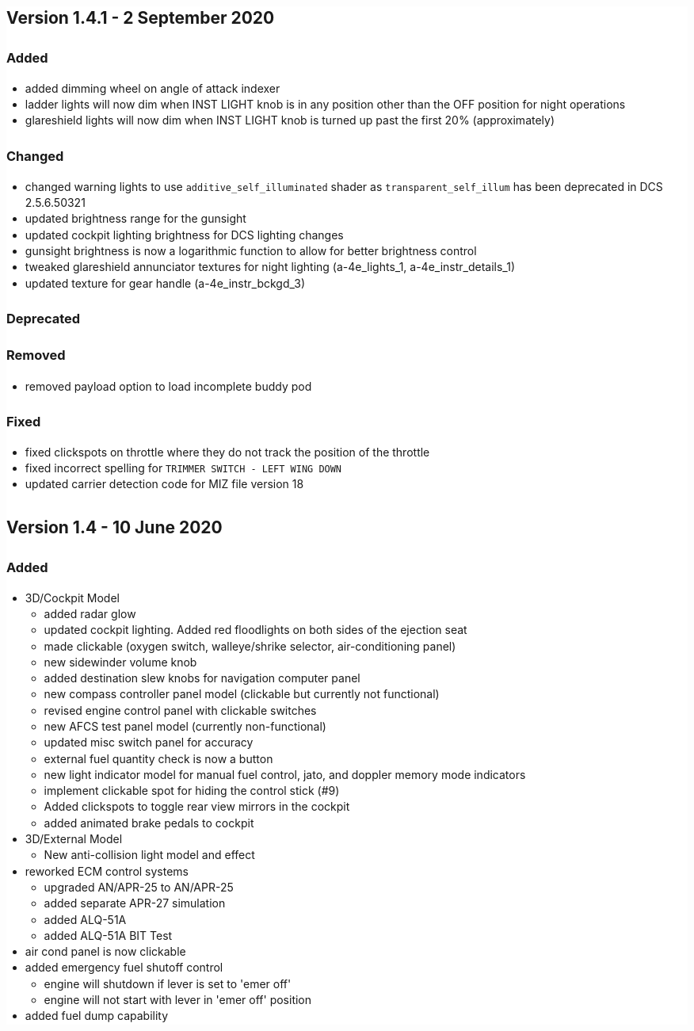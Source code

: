 ## Version 1.4.1 - 2 September 2020

### Added

- added dimming wheel on angle of attack indexer
- ladder lights will now dim when INST LIGHT knob is in any position other than the OFF position for night operations
- glareshield lights will now dim when INST LIGHT knob is turned up past the first 20% (approximately)

### Changed

- changed warning lights to use `additive_self_illuminated` shader as `transparent_self_illum` has been deprecated in DCS 2.5.6.50321
- updated brightness range for the gunsight
- updated cockpit lighting brightness for DCS lighting changes
- gunsight brightness is now a logarithmic function to allow for better brightness control
- tweaked glareshield annunciator textures for night lighting (a-4e_lights_1, a-4e_instr_details_1)
- updated texture for gear handle (a-4e_instr_bckgd_3)

### Deprecated

### Removed

- removed payload option to load incomplete buddy pod

### Fixed

- fixed clickspots on throttle where they do not track the position of the throttle
- fixed incorrect spelling for `TRIMMER SWITCH - LEFT WING DOWN`
- updated carrier detection code for MIZ file version 18

## Version 1.4 - 10 June 2020

### Added

- 3D/Cockpit Model
  - added radar glow
  - updated cockpit lighting. Added red floodlights on both sides of the ejection seat
  - made clickable (oxygen switch, walleye/shrike selector, air-conditioning panel)
  - new sidewinder volume knob
  - added destination slew knobs for navigation computer panel
  - new compass controller panel model (clickable but currently not functional)
  - revised engine control panel with clickable switches
  - new AFCS test panel model (currently non-functional)
  - updated misc switch panel for accuracy
  - external fuel quantity check is now a button
  - new light indicator model for manual fuel control, jato, and doppler memory mode indicators
  - implement clickable spot for hiding the control stick (#9)
  - Added clickspots to toggle rear view mirrors in the cockpit
  - added animated brake pedals to cockpit
- 3D/External Model
  - New anti-collision light model and effect
- reworked ECM control systems
  - upgraded AN/APR-25 to AN/APR-25
  - added separate APR-27 simulation
  - added ALQ-51A
  - added ALQ-51A BIT Test
- air cond panel is now clickable
- added emergency fuel shutoff control
  - engine will shutdown if lever is set to 'emer off'
  - engine will not start with lever in 'emer off' position
- added fuel dump capability